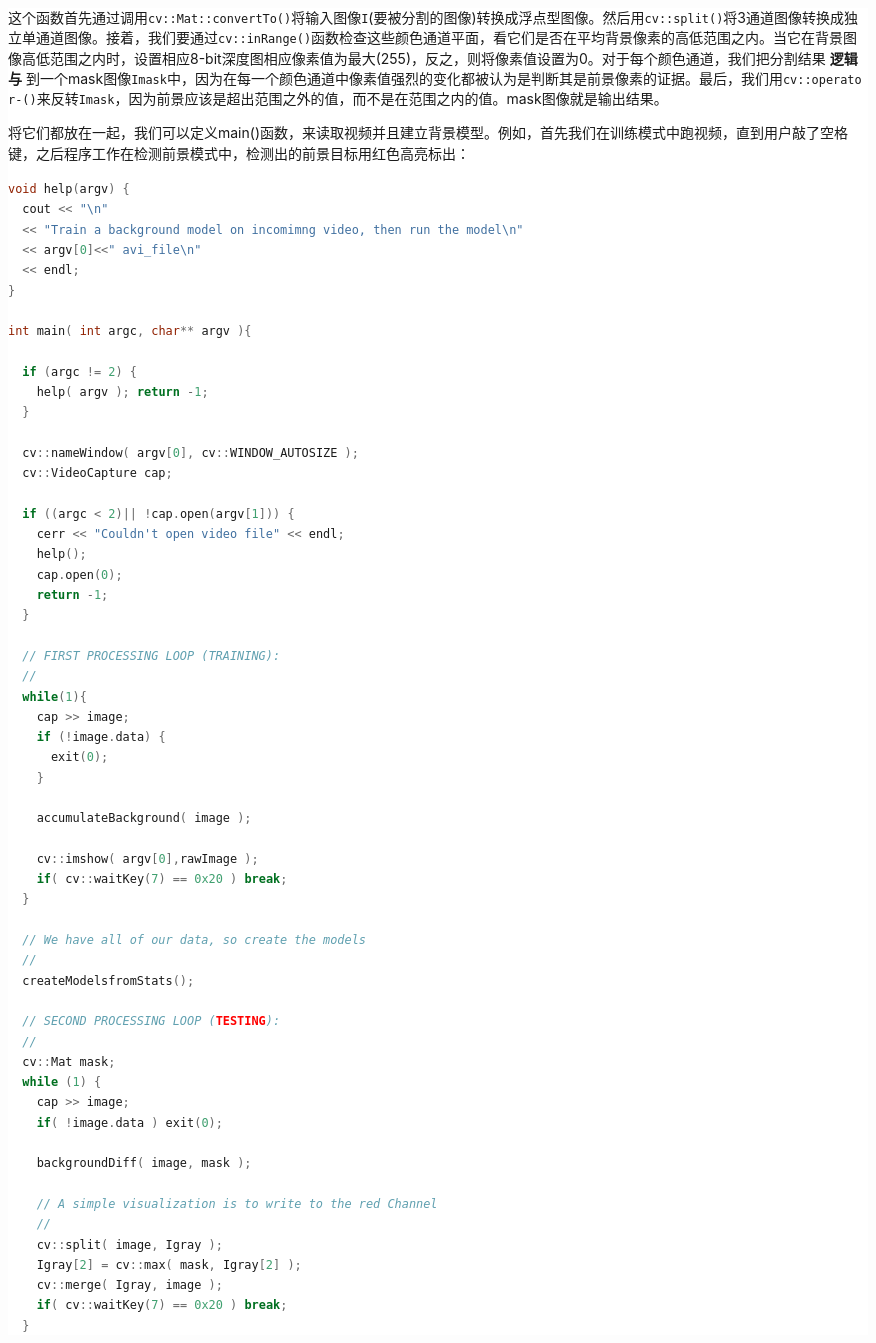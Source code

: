 这个函数首先通过调用`cv::Mat::convertTo()`将输入图像`I`(要被分割的图像)转换成浮点型图像。然后用`cv::split()`将3通道图像转换成独立单通道图像。接着，我们要通过`cv::inRange()`函数检查这些颜色通道平面，看它们是否在平均背景像素的高低范围之内。当它在背景图像高低范围之内时，设置相应8-bit深度图相应像素值为最大(255)，反之，则将像素值设置为0。对于每个颜色通道，我们把分割结果 **逻辑与** 到一个mask图像`Imask`中，因为在每一个颜色通道中像素值强烈的变化都被认为是判断其是前景像素的证据。最后，我们用`cv::operator-()`来反转`Imask`，因为前景应该是超出范围之外的值，而不是在范围之内的值。mask图像就是输出结果。

将它们都放在一起，我们可以定义main()函数，来读取视频并且建立背景模型。例如，首先我们在训练模式中跑视频，直到用户敲了空格键，之后程序工作在检测前景模式中，检测出的前景目标用红色高亮标出：

```c++
void help(argv) {
  cout << "\n"
  << "Train a background model on incomimng video, then run the model\n"
  << argv[0]<<" avi_file\n"
  << endl;
}

int main( int argc, char** argv ){

  if (argc != 2) {
    help( argv ); return -1;
  }

  cv::nameWindow( argv[0], cv::WINDOW_AUTOSIZE );
  cv::VideoCapture cap;

  if ((argc < 2)|| !cap.open(argv[1])) {
    cerr << "Couldn't open video file" << endl;
    help();
    cap.open(0);
    return -1;
  }

  // FIRST PROCESSING LOOP (TRAINING):
  //
  while(1){
    cap >> image;
    if (!image.data) {
      exit(0);
    }

    accumulateBackground( image );

    cv::imshow( argv[0],rawImage );
    if( cv::waitKey(7) == 0x20 ) break;  
  }

  // We have all of our data, so create the models
  //
  createModelsfromStats();

  // SECOND PROCESSING LOOP (TESTING):
  //
  cv::Mat mask;
  while (1) {
    cap >> image;
    if( !image.data ) exit(0);

    backgroundDiff( image, mask );

    // A simple visualization is to write to the red Channel
    //
    cv::split( image, Igray );
    Igray[2] = cv::max( mask, Igray[2] );
    cv::merge( Igray, image );
    if( cv::waitKey(7) == 0x20 ) break;
  }
```